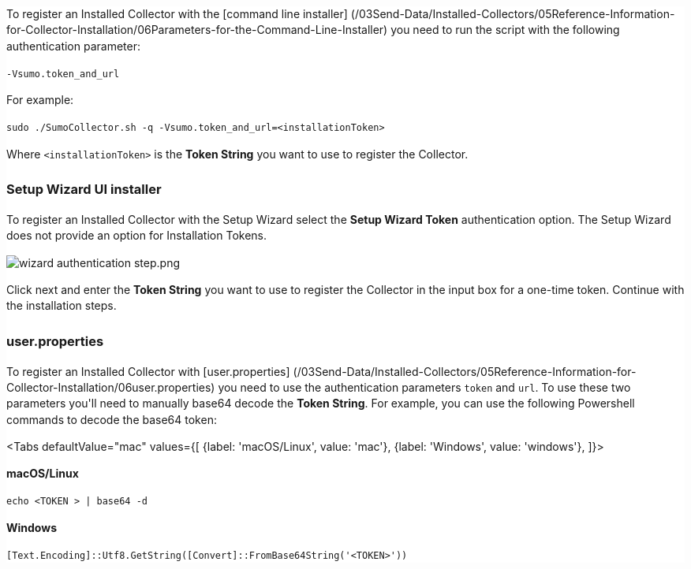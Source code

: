 To register an Installed Collector with the [command line installer] (/03Send-Data/Installed-Collectors/05Reference-Information-for-Collector-Installation/06Parameters-for-the-Command-Line-Installer) you need to run the script with the following authentication parameter:

`-Vsumo.token_and_url`

For example:

```
sudo ./SumoCollector.sh -q -Vsumo.token_and_url=<installationToken>
```

Where `<installationToken>` is the **Token String** you want to use to register the Collector.

</TabItem>
<TabItem value="wizard">

### Setup Wizard UI installer

To register an Installed Collector with the Setup Wizard select the **Setup Wizard Token** authentication option. The Setup Wizard does not provide an option for Installation Tokens.

![wizard authentication step.png](/img/security/installation-tokens/wizard-authentication.png)

Click next and enter the **Token String** you want to use to register the Collector in the input box for a one-time token. Continue with the installation steps.

</TabItem>
<TabItem value="user">

### user.properties

To register an Installed Collector with [user.properties] (/03Send-Data/Installed-Collectors/05Reference-Information-for-Collector-Installation/06user.properties) you need to use the authentication parameters `token` and `url`. To use these two parameters you'll need to manually base64 decode the **Token String**. For example, you can use the following Powershell commands to decode the base64 token:

<Tabs
  defaultValue="mac"
  values={[
    {label: 'macOS/Linux', value: 'mac'},
    {label: 'Windows', value: 'windows'},
  ]}>
  <TabItem value="mac">

**macOS/Linux**

```
echo <TOKEN > | base64 -d
```

</TabItem>
<TabItem value="windows">

**Windows**

```
[Text.Encoding]::Utf8.GetString([Convert]::FromBase64String('<TOKEN>'))
```
